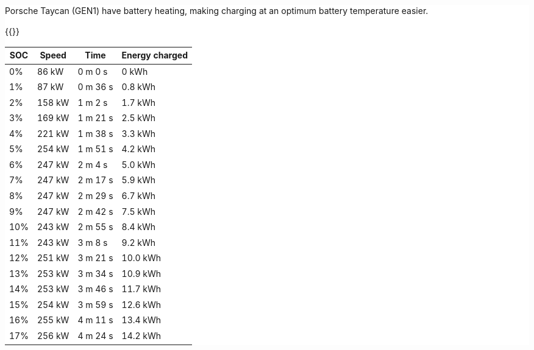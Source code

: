 
Porsche Taycan (GEN1) have battery heating, making charging at an optimum battery temperature easier.


{{<evkxdisplayaddarticle />}}
<table class="table table-striped border">
<thead>
<tr><th>SOC</th><th>Speed</th><th>Time</th><th>Energy charged</th></tr>
</thead>
<tbody>
<tr>
<td>0%</td><td>86 kW</td><td> 0 m 0 s </td><td>0 kWh </td>
</tr>
<tr>
<td>1%</td><td>87 kW</td><td> 0 m 36 s </td><td>0.8 kWh </td>
</tr>
<tr>
<td>2%</td><td>158 kW</td><td> 1 m 2 s </td><td>1.7 kWh </td>
</tr>
<tr>
<td>3%</td><td>169 kW</td><td> 1 m 21 s </td><td>2.5 kWh </td>
</tr>
<tr>
<td>4%</td><td>221 kW</td><td> 1 m 38 s </td><td>3.3 kWh </td>
</tr>
<tr>
<td>5%</td><td>254 kW</td><td> 1 m 51 s </td><td>4.2 kWh </td>
</tr>
<tr>
<td>6%</td><td>247 kW</td><td> 2 m 4 s </td><td>5.0 kWh </td>
</tr>
<tr>
<td>7%</td><td>247 kW</td><td> 2 m 17 s </td><td>5.9 kWh </td>
</tr>
<tr>
<td>8%</td><td>247 kW</td><td> 2 m 29 s </td><td>6.7 kWh </td>
</tr>
<tr>
<td>9%</td><td>247 kW</td><td> 2 m 42 s </td><td>7.5 kWh </td>
</tr>
<tr>
<td>10%</td><td>243 kW</td><td> 2 m 55 s </td><td>8.4 kWh </td>
</tr>
<tr>
<td>11%</td><td>243 kW</td><td> 3 m 8 s </td><td>9.2 kWh </td>
</tr>
<tr>
<td>12%</td><td>251 kW</td><td> 3 m 21 s </td><td>10.0 kWh </td>
</tr>
<tr>
<td>13%</td><td>253 kW</td><td> 3 m 34 s </td><td>10.9 kWh </td>
</tr>
<tr>
<td>14%</td><td>253 kW</td><td> 3 m 46 s </td><td>11.7 kWh </td>
</tr>
<tr>
<td>15%</td><td>254 kW</td><td> 3 m 59 s </td><td>12.6 kWh </td>
</tr>
<tr>
<td>16%</td><td>255 kW</td><td> 4 m 11 s </td><td>13.4 kWh </td>
</tr>
<tr>
<td>17%</td><td>256 kW</td><td> 4 m 24 s </td><td>14.2 kWh </td>
</tr>